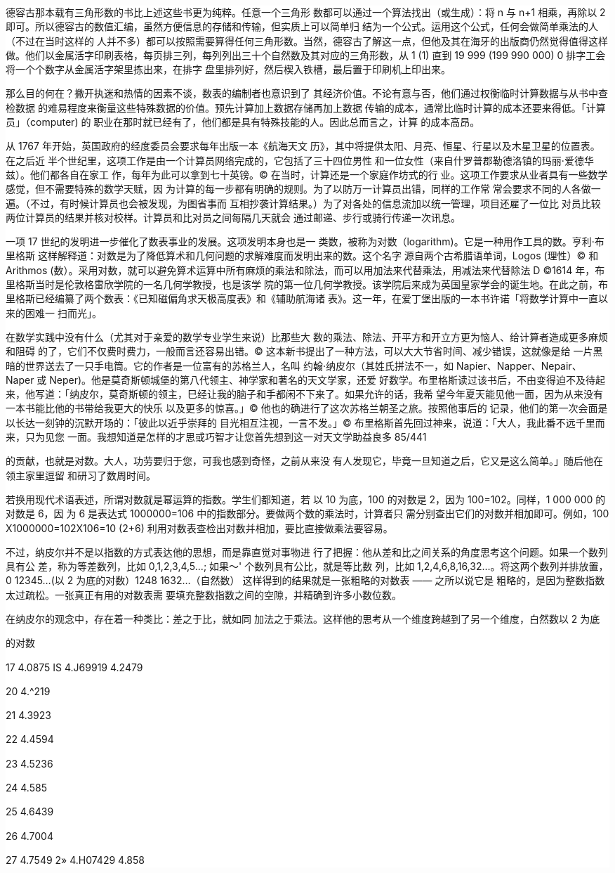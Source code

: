 德容古那本载有三角形数的书比上述这些书更为纯粹。任意一个三角形 数都可以通过一个算法找出（或生成）：将 n 与 n+1 相乘，再除以 2 即可。所以德容古的数值汇编，虽然方便信息的存储和传输，但实质上可以简单归 结为一个公式。运用这个公式，任何会做简单乘法的人（不过在当时这样的 人并不多）都可以按照需要算得任何三角形数。当然，德容古了解这一点，但他及其在海牙的出版商仍然觉得值得这样做。他们以金属活字印刷表格，每页排三列，每列列出三十个自然数及其对应的三角形数，从 1 (1) 直到 19 999 (199 990 000) 0 排字工会将一个个数字从金属活字架里拣出来，在排字 盘里排列好，然后楔入铁槽，最后置于印刷机上印出来。

那么目的何在？撇开执迷和热情的因素不谈，数表的编制者也意识到了 其经济价值。不论有意与否，他们通过权衡临时计算数据与从书中查检数据 的难易程度来衡量这些特殊数据的价值。预先计算加上数据存储再加上数据 传输的成本，通常比临时计算的成本还要来得低。「计算员」（computer) 的 职业在那时就已经有了，他们都是具有特殊技能的人。因此总而言之，计算 的成本高昂。

从 1767 年开始，英国政府的经度委员会要求每年出版一本《航海天文 历》，其中将提供太阳、月亮、恒星、行星以及木星卫星的位置表。在之后近 半个世纪里，这项工作是由一个计算员网络完成的，它包括了三十四位男性 和一位女性（来自什罗普郡勒德洛镇的玛丽·爱德华兹）。他们都各自在家工 作，每年为此可以拿到七十英镑。© 在当时，计算还是一个家庭作坊式的行 业。这项工作要求从业者具有一些数学感觉，但不需要特殊的数学天赋，因 为计算的每一步都有明确的规则。为了以防万一计算员出错，同样的工作常 常会要求不同的人各做一遍。（不过，有时候计算员也会被发现，为图省事而 互相抄袭计算结果。）为了对各处的信息流加以统一管理，项目还雇了一位比 对员比较两位计算员的结果并核对校样。计算员和比对员之间每隔几天就会 通过邮递、步行或骑行传递一次讯息。

一项 17 世纪的发明进一步催化了数表事业的发展。这项发明本身也是一 类数，被称为对数（logarithm)。它是一种用作工具的数。亨利·布里格斯 这样解释道：对数是为了降低算术和几何问题的求解难度而发明出来的数。这个名字 源自两个古希腊语单词，Logos (理性）© 和 Arithmos (数）。采用对数，就可以避免算术运算中所有麻烦的乘法和除法，而可以用加法来代替乘法，用减法来代替除法 D ©1614 年，布里格斯当时是伦敦格雷欣学院的一名几何学教授，也是该学 院的第一位几何学教授。该学院后来成为英国皇家学会的诞生地。在此之前，布里格斯已经编纂了两个数表：《已知磁偏角求天极高度表》和《辅助航海诸 表》。这一年，在爱丁堡出版的一本书许诺「将数学计算中一直以来的困难一 扫而光」。

在数学实践中没有什么（尤其对于亲爱的数学专业学生来说）比那些大 数的乘法、除法、开平方和开立方更为恼人、给计算者造成更多麻烦和阻碍 的了，它们不仅费时费力，一般而言还容易出错。© 这本新书提出了一种方法，可以大大节省时间、减少错误，这就像是给 一片黑暗的世界送去了一只手电筒。它的作者是一位富有的苏格兰人，名叫 约翰·纳皮尔（其姓氏拼法不一，如 Napier、Napper、Nepair、Naper 或 Neper)。他是莫奇斯顿城堡的第八代领主、神学家和著名的天文学家，还爱 好数学。布里格斯读过该书后，不由变得迫不及待起来，他写道：「纳皮尔，莫奇斯顿的领主，巳经让我的脑子和手都闲不下来了。如果允许的话，我希 望今年夏天能见他一面，因为从来没有一本书能比他的书带给我更大的快乐 以及更多的惊喜。」© 他也的确进行了这次苏格兰朝圣之旅。按照他事后的 记录，他们的第一次会面是以长达一刻钟的沉默开场的：「彼此以近乎崇拜的 目光相互注视，一言不发。」© 布里格斯首先回过神来，说道：「大人，我此番不远千里而来，只为见您 一面。我想知道是怎样的才思或巧智才让您首先想到这一对天文学助益良多 85/441

的贡献，也就是对数。大人，功劳要归于您，可我也感到奇怪，之前从来没 有人发现它，毕竟一旦知道之后，它又是这么简单。」随后他在领主家里逗留 和研习了数周时间。

若换用现代术语表述，所谓对数就是幂运算的指数。学生们都知道，若 以 10 为底，100 的对数是 2，因为 100=102。同样，1 000 000 的对数是 6，因 为 6 是表达式 1000000=106 中的指数部分。要做两个数的乘法时，计算者只 需分别查出它们的对数并相加即可。例如，100 X1000000=102X106=10 (2+6) 利用对数表查检出对数并相加，要比直接做乘法要容易。

不过，纳皮尔并不是以指数的方式表达他的思想，而是靠直觉对事物进 行了把握：他从差和比之间关系的角度思考这个问题。如果一个数列具有公 差，称为等差数列，比如 0,1,2,3,4,5...; 如果～' 个数列具有公比，就是等比数 列，比如 1,2,4,6,8,16,32...。将这两个数列并排放置，0 12345…(以 2 为底的对数）1248 1632…（自然数） 这样得到的结果就是一张粗略的对数表 —— 之所以说它是 粗略的，是因为整数指数太过疏松。一张真正有用的对数表需 要填充整数指数之间的空隙，并精确到许多小数位数。

在纳皮尔的观念中，存在着一种类比：差之于比，就如同 加法之于乘法。这样他的思考从一个维度跨越到了另一个维度，白然数以 2 为底

的对数

17 4.0875 IS 4.J69919 4.2479


20 4.^219


21 4.3923


22 4.4594


23 4.5236


24 4.585


25 4.6439


26 4.7004


27 4.7549 2» 4.H07429 4.858
